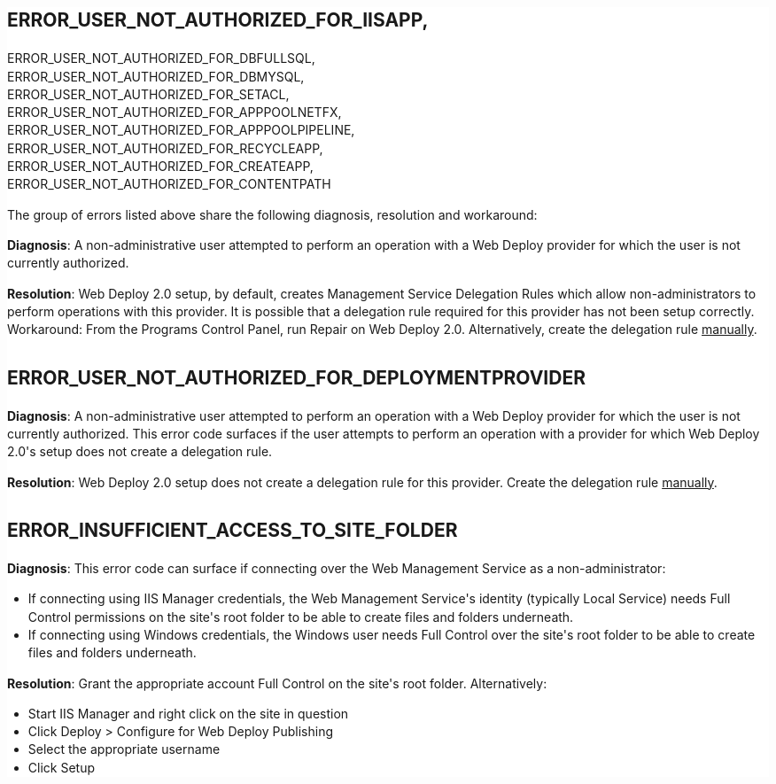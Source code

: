 ## ERROR\_USER\_NOT\_AUTHORIZED\_FOR\_IISAPP,  
ERROR\_USER\_NOT\_AUTHORIZED\_FOR\_DBFULLSQL,  
ERROR\_USER\_NOT\_AUTHORIZED\_FOR\_DBMYSQL,  
ERROR\_USER\_NOT\_AUTHORIZED\_FOR\_SETACL,  
ERROR\_USER\_NOT\_AUTHORIZED\_FOR\_APPPOOLNETFX,  
ERROR\_USER\_NOT\_AUTHORIZED\_FOR\_APPPOOLPIPELINE,  
ERROR\_USER\_NOT\_AUTHORIZED\_FOR\_RECYCLEAPP,  
ERROR\_USER\_NOT\_AUTHORIZED\_FOR\_CREATEAPP,  
ERROR\_USER\_NOT\_AUTHORIZED\_FOR\_CONTENTPATH

The group of errors listed above share the following diagnosis, resolution and workaround:

**Diagnosis**: A non-administrative user attempted to perform an operation with a Web Deploy provider for which the user is not currently authorized.

**Resolution**: Web Deploy 2.0 setup, by default, creates Management Service Delegation Rules which allow non-administrators to perform operations with this provider. It is possible that a delegation rule required for this provider has not been setup correctly.  
Workaround: From the Programs Control Panel, run Repair on Web Deploy 2.0. Alternatively, create the delegation rule [manually](../using-web-deploy/configure-the-web-deployment-handler.md).

<a id="ERROR_USER_NOT_AUTHORIZED_FOR_DEPLOYMENTPROVIDER"></a>

## ERROR\_USER\_NOT\_AUTHORIZED\_FOR\_DEPLOYMENTPROVIDER

**Diagnosis**: A non-administrative user attempted to perform an operation with a Web Deploy provider for which the user is not currently authorized. This error code surfaces if the user attempts to perform an operation with a provider for which Web Deploy 2.0's setup does not create a delegation rule.

**Resolution**: Web Deploy 2.0 setup does not create a delegation rule for this provider. Create the delegation rule [manually](../using-web-deploy/configure-the-web-deployment-handler.md).

<a id="ERROR_INSUFFICIENT_ACCESS_TO_SITE_FOLDER"></a>

## ERROR\_INSUFFICIENT\_ACCESS\_TO\_SITE\_FOLDER

**Diagnosis**: This error code can surface if connecting over the Web Management Service as a non-administrator:

- If connecting using IIS Manager credentials, the Web Management Service's identity (typically Local Service) needs Full Control permissions on the site's root folder to be able to create files and folders underneath.
- If connecting using Windows credentials, the Windows user needs Full Control over the site's root folder to be able to create files and folders underneath.

**Resolution**: Grant the appropriate account Full Control on the site's root folder. Alternatively:

- Start IIS Manager and right click on the site in question
- Click Deploy &gt; Configure for Web Deploy Publishing
- Select the appropriate username
- Click Setup

